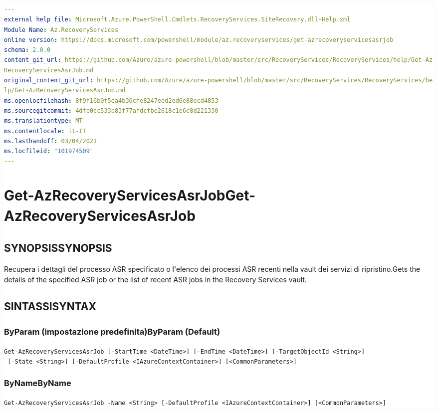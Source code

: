 ```yaml
---
external help file: Microsoft.Azure.PowerShell.Cmdlets.RecoveryServices.SiteRecovery.dll-Help.xml
Module Name: Az.RecoveryServices
online version: https://docs.microsoft.com/powershell/module/az.recoveryservices/get-azrecoveryservicesasrjob
schema: 2.0.0
content_git_url: https://github.com/Azure/azure-powershell/blob/master/src/RecoveryServices/RecoveryServices/help/Get-AzRecoveryServicesAsrJob.md
original_content_git_url: https://github.com/Azure/azure-powershell/blob/master/src/RecoveryServices/RecoveryServices/help/Get-AzRecoveryServicesAsrJob.md
ms.openlocfilehash: 8f9f16b0f5ea4b36cfe8247eed2ed6e88ecd4853
ms.sourcegitcommit: 4dfb0cc533b83f77afdcfbe2618c1e6c8d221330
ms.translationtype: MT
ms.contentlocale: it-IT
ms.lasthandoff: 03/04/2021
ms.locfileid: "101974509"
---
```

# <span data-ttu-id="f91d8-101">Get-AzRecoveryServicesAsrJob</span><span class="sxs-lookup"><span data-stu-id="f91d8-101">Get-AzRecoveryServicesAsrJob</span></span>

## <span data-ttu-id="f91d8-102">SYNOPSIS</span><span class="sxs-lookup"><span data-stu-id="f91d8-102">SYNOPSIS</span></span>
<span data-ttu-id="f91d8-103">Recupera i dettagli del processo ASR specificato o l'elenco dei processi ASR recenti nella vault dei servizi di ripristino.</span><span class="sxs-lookup"><span data-stu-id="f91d8-103">Gets the details of the specified ASR job or the list of recent ASR jobs in the Recovery Services vault.</span></span>

## <span data-ttu-id="f91d8-104">SINTASSI</span><span class="sxs-lookup"><span data-stu-id="f91d8-104">SYNTAX</span></span>

### <span data-ttu-id="f91d8-105">ByParam (impostazione predefinita)</span><span class="sxs-lookup"><span data-stu-id="f91d8-105">ByParam (Default)</span></span>
```
Get-AzRecoveryServicesAsrJob [-StartTime <DateTime>] [-EndTime <DateTime>] [-TargetObjectId <String>]
 [-State <String>] [-DefaultProfile <IAzureContextContainer>] [<CommonParameters>]
```

### <span data-ttu-id="f91d8-106">ByName</span><span class="sxs-lookup"><span data-stu-id="f91d8-106">ByName</span></span>
```
Get-AzRecoveryServicesAsrJob -Name <String> [-DefaultProfile <IAzureContextContainer>] [<CommonParameters>]
```
